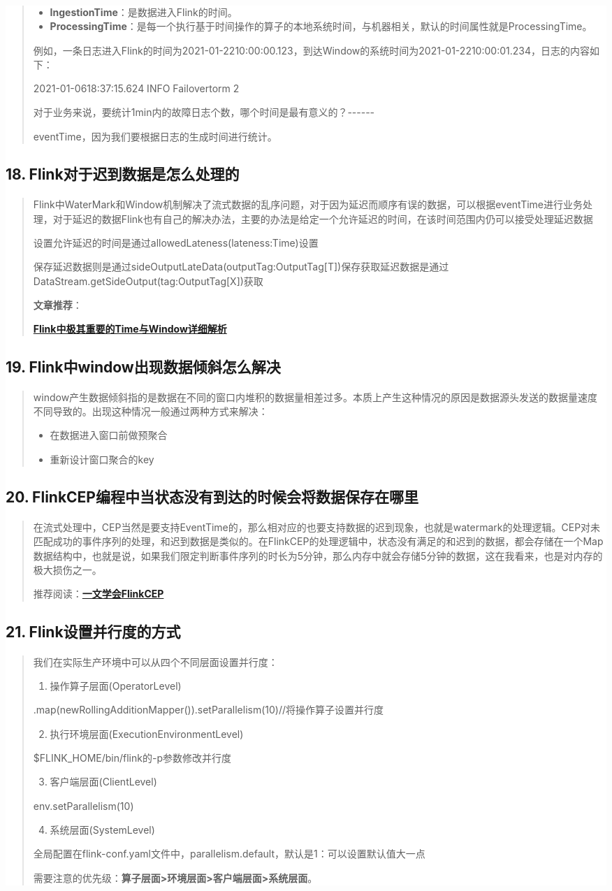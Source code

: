 > -   **IngestionTime**：是数据进入Flink的时间。
> -   **ProcessingTime**：是每一个执行基于时间操作的算子的本地系统时间，与机器相关，默认的时间属性就是ProcessingTime。
>
> 例如，一条日志进入Flink的时间为2021-01-2210:00:00.123，到达Window的系统时间为2021-01-2210:00:01.234，日志的内容如下：
>
> 2021-01-0618:37:15.624 INFO Failovertorm 2
>
> 对于业务来说，要统计1min内的故障日志个数，哪个时间是最有意义的？------
>
> eventTime，因为我们要根据日志的生成时间进行统计。

## 18. Flink对于迟到数据是怎么处理的

> Flink中WaterMark和Window机制解决了流式数据的乱序问题，对于因为延迟而顺序有误的数据，可以根据eventTime进行业务处理，对于延迟的数据Flink也有自己的解决办法，主要的办法是给定一个允许延迟的时间，在该时间范围内仍可以接受处理延迟数据
>
> 设置允许延迟的时间是通过allowedLateness(lateness:Time)设置
>
> 保存延迟数据则是通过sideOutputLateData(outputTag:OutputTag\[T\])保存获取延迟数据是通过DataStream.getSideOutput(tag:OutputTag\[X\])获取
>
> **文章推荐**：
>
> [**Flink中极其重要的Time与Window详细解析**](https://mp.weixin.qq.com/s?__biz=Mzg2MzU2MDYzOA%3D%3D&amp;mid=2247483905&amp;idx=1&amp;sn=11434f3788a8a78418d21bacddcedbf7&amp;chksm=ce77f4d0f9007dc6c3701f4f0306185cf5bfbec44b6f7944d570ccd0df07dd6f12902769ef31&amp;token=1679639512&amp;lang=zh_CN)

## 19.  Flink中window出现数据倾斜怎么解决

> window产生数据倾斜指的是数据在不同的窗口内堆积的数据量相差过多。本质上产生这种情况的原因是数据源头发送的数据量速度不同导致的。出现这种情况一般通过两种方式来解决：
>
> -   在数据进入窗口前做预聚合
>
> -   重新设计窗口聚合的key

## 20. FlinkCEP编程中当状态没有到达的时候会将数据保存在哪里

> 在流式处理中，CEP当然是要支持EventTime的，那么相对应的也要支持数据的迟到现象，也就是watermark的处理逻辑。CEP对未匹配成功的事件序列的处理，和迟到数据是类似的。在FlinkCEP的处理逻辑中，状态没有满足的和迟到的数据，都会存储在一个Map数据结构中，也就是说，如果我们限定判断事件序列的时长为5分钟，那么内存中就会存储5分钟的数据，这在我看来，也是对内存的极大损伤之一。
>
> 推荐阅读：[**一文学会FlinkCEP**](https://mp.weixin.qq.com/s/8Nq4rM-vlRJfnfSk4y65tQ)

## 21. Flink设置并行度的方式

> 我们在实际生产环境中可以从四个不同层面设置并行度：
>
> 1. 操作算子层面(OperatorLevel)
>
> .map(newRollingAdditionMapper()).setParallelism(10)//将操作算子设置并行度
>
> 2. 执行环境层面(ExecutionEnvironmentLevel)
>
> \$FLINK_HOME/bin/flink的-p参数修改并行度
>
> 3. 客户端层面(ClientLevel)
>
> env.setParallelism(10)
>
> 4. 系统层面(SystemLevel)
>
> 全局配置在flink-conf.yaml文件中，parallelism.default，默认是1：可以设置默认值大一点
>
> 需要注意的优先级：**算子层面>环境层面>客户端层面>系统层面**。